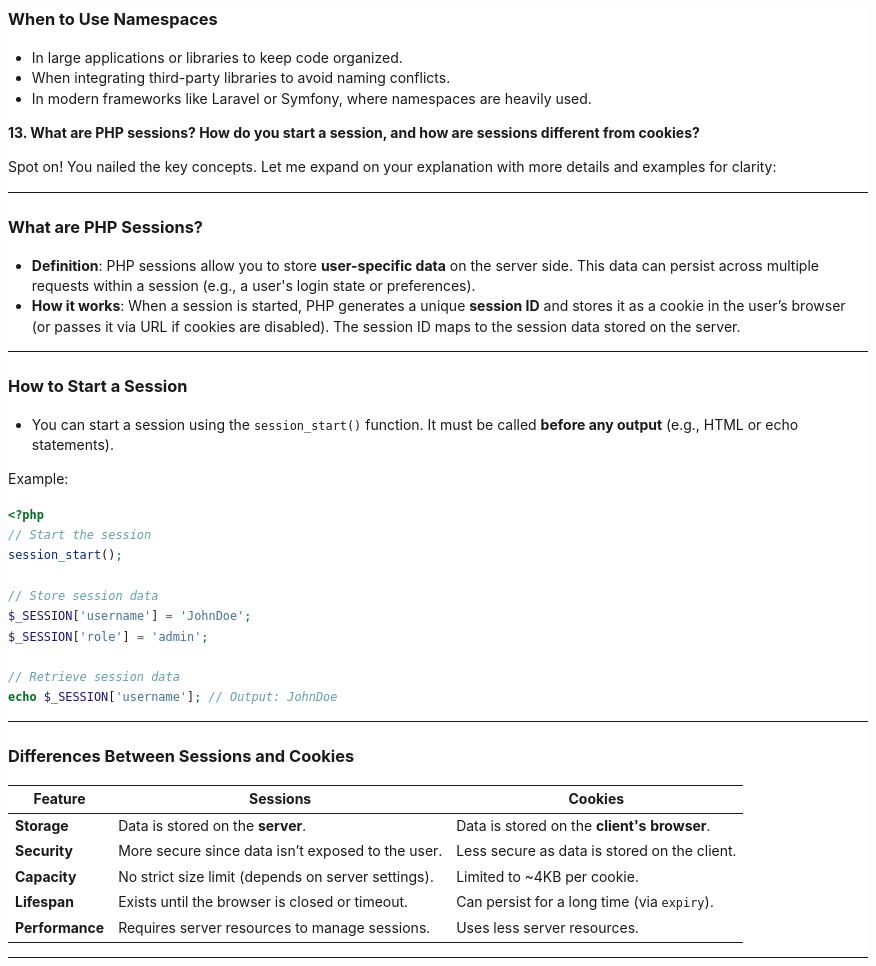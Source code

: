 ### **When to Use Namespaces**

- In large applications or libraries to keep code organized.
- When integrating third-party libraries to avoid naming conflicts.
- In modern frameworks like Laravel or Symfony, where namespaces are heavily used.

**13. What are PHP sessions? How do you start a session, and how are sessions different from cookies?**

Spot on! You nailed the key concepts. Let me expand on your explanation with more details and examples for clarity:

---

### **What are PHP Sessions?**

- **Definition**: PHP sessions allow you to store **user-specific data** on the server side. This data can persist across multiple requests within a session (e.g., a user's login state or preferences).
- **How it works**: When a session is started, PHP generates a unique **session ID** and stores it as a cookie in the user’s browser (or passes it via URL if cookies are disabled). The session ID maps to the session data stored on the server.

---

### **How to Start a Session**

- You can start a session using the `session_start()` function. It must be called **before any output** (e.g., HTML or echo statements).

Example:

```php
<?php
// Start the session
session_start();

// Store session data
$_SESSION['username'] = 'JohnDoe';
$_SESSION['role'] = 'admin';

// Retrieve session data
echo $_SESSION['username']; // Output: JohnDoe
```

---

### **Differences Between Sessions and Cookies**

| Feature           | **Sessions**                                       | **Cookies**                                    |
|--------------------|---------------------------------------------------|-----------------------------------------------|
| **Storage**       | Data is stored on the **server**.                  | Data is stored on the **client's browser**.   |
| **Security**      | More secure since data isn’t exposed to the user.  | Less secure as data is stored on the client.  |
| **Capacity**      | No strict size limit (depends on server settings). | Limited to ~4KB per cookie.                   |
| **Lifespan**      | Exists until the browser is closed or timeout.     | Can persist for a long time (via `expiry`).   |
| **Performance**   | Requires server resources to manage sessions.      | Uses less server resources.                   |

---